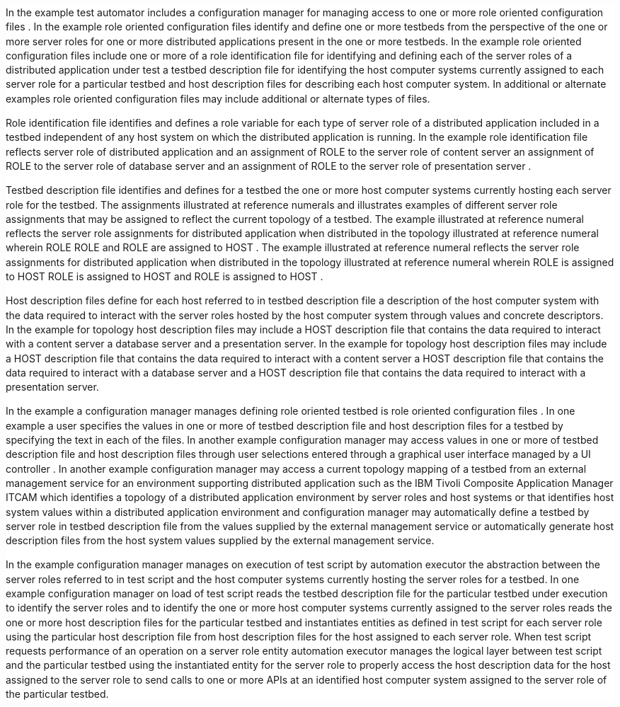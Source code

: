 In the example test automator includes a configuration manager for managing access to one or more role oriented configuration files . In the example role oriented configuration files identify and define one or more testbeds from the perspective of the one or more server roles for one or more distributed applications present in the one or more testbeds. In the example role oriented configuration files include one or more of a role identification file for identifying and defining each of the server roles of a distributed application under test a testbed description file for identifying the host computer systems currently assigned to each server role for a particular testbed and host description files for describing each host computer system. In additional or alternate examples role oriented configuration files may include additional or alternate types of files.

Role identification file identifies and defines a role variable for each type of server role of a distributed application included in a testbed independent of any host system on which the distributed application is running. In the example role identification file reflects server role of distributed application and an assignment of ROLE to the server role of content server an assignment of ROLE to the server role of database server and an assignment of ROLE to the server role of presentation server .

Testbed description file identifies and defines for a testbed the one or more host computer systems currently hosting each server role for the testbed. The assignments illustrated at reference numerals and illustrates examples of different server role assignments that may be assigned to reflect the current topology of a testbed. The example illustrated at reference numeral reflects the server role assignments for distributed application when distributed in the topology illustrated at reference numeral wherein ROLE ROLE and ROLE are assigned to HOST . The example illustrated at reference numeral reflects the server role assignments for distributed application when distributed in the topology illustrated at reference numeral wherein ROLE is assigned to HOST ROLE is assigned to HOST and ROLE is assigned to HOST .

Host description files define for each host referred to in testbed description file a description of the host computer system with the data required to interact with the server roles hosted by the host computer system through values and concrete descriptors. In the example for topology host description files may include a HOST description file that contains the data required to interact with a content server a database server and a presentation server. In the example for topology host description files may include a HOST description file that contains the data required to interact with a content server a HOST description file that contains the data required to interact with a database server and a HOST description file that contains the data required to interact with a presentation server.

In the example a configuration manager manages defining role oriented testbed is role oriented configuration files . In one example a user specifies the values in one or more of testbed description file and host description files for a testbed by specifying the text in each of the files. In another example configuration manager may access values in one or more of testbed description file and host description files through user selections entered through a graphical user interface managed by a UI controller . In another example configuration manager may access a current topology mapping of a testbed from an external management service for an environment supporting distributed application such as the IBM Tivoli Composite Application Manager ITCAM which identifies a topology of a distributed application environment by server roles and host systems or that identifies host system values within a distributed application environment and configuration manager may automatically define a testbed by server role in testbed description file from the values supplied by the external management service or automatically generate host description files from the host system values supplied by the external management service.

In the example configuration manager manages on execution of test script by automation executor the abstraction between the server roles referred to in test script and the host computer systems currently hosting the server roles for a testbed. In one example configuration manager on load of test script reads the testbed description file for the particular testbed under execution to identify the server roles and to identify the one or more host computer systems currently assigned to the server roles reads the one or more host description files for the particular testbed and instantiates entities as defined in test script for each server role using the particular host description file from host description files for the host assigned to each server role. When test script requests performance of an operation on a server role entity automation executor manages the logical layer between test script and the particular testbed using the instantiated entity for the server role to properly access the host description data for the host assigned to the server role to send calls to one or more APIs at an identified host computer system assigned to the server role of the particular testbed.
